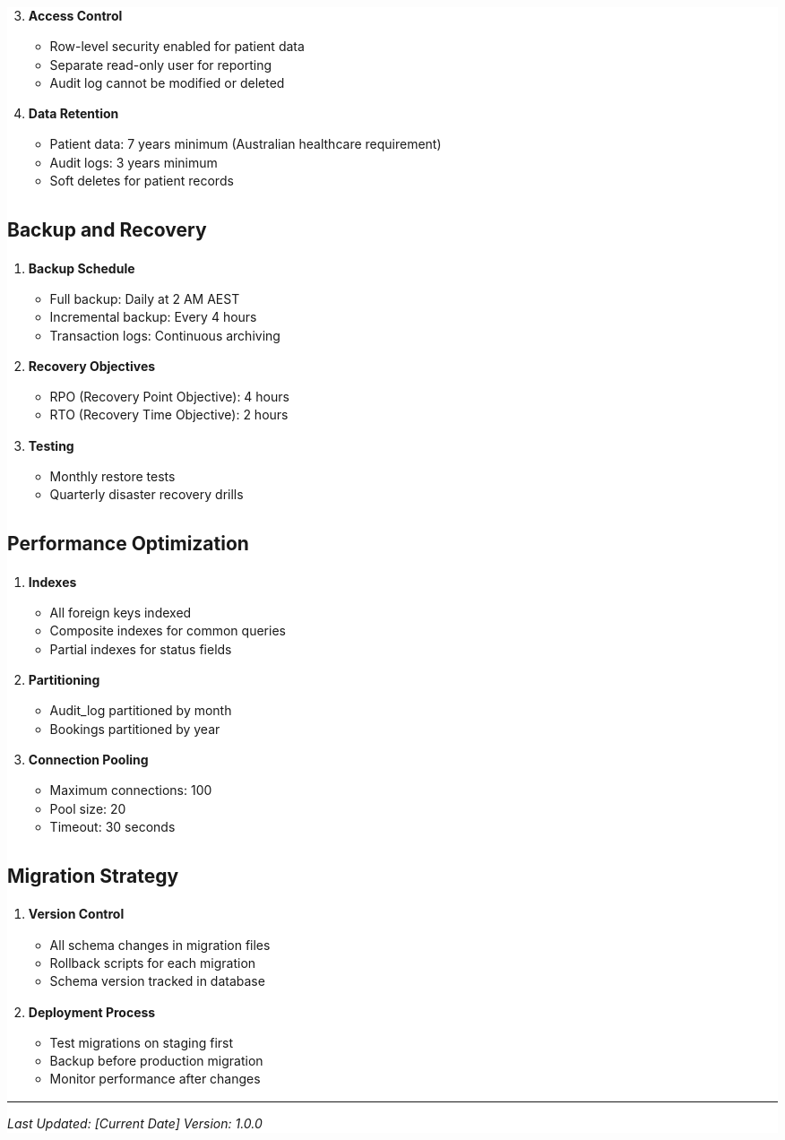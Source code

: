 3. **Access Control**
   - Row-level security enabled for patient data
   - Separate read-only user for reporting
   - Audit log cannot be modified or deleted

4. **Data Retention**
   - Patient data: 7 years minimum (Australian healthcare requirement)
   - Audit logs: 3 years minimum
   - Soft deletes for patient records

## Backup and Recovery

1. **Backup Schedule**
   - Full backup: Daily at 2 AM AEST
   - Incremental backup: Every 4 hours
   - Transaction logs: Continuous archiving

2. **Recovery Objectives**
   - RPO (Recovery Point Objective): 4 hours
   - RTO (Recovery Time Objective): 2 hours

3. **Testing**
   - Monthly restore tests
   - Quarterly disaster recovery drills

## Performance Optimization

1. **Indexes**
   - All foreign keys indexed
   - Composite indexes for common queries
   - Partial indexes for status fields

2. **Partitioning**
   - Audit_log partitioned by month
   - Bookings partitioned by year

3. **Connection Pooling**
   - Maximum connections: 100
   - Pool size: 20
   - Timeout: 30 seconds

## Migration Strategy

1. **Version Control**
   - All schema changes in migration files
   - Rollback scripts for each migration
   - Schema version tracked in database

2. **Deployment Process**
   - Test migrations on staging first
   - Backup before production migration
   - Monitor performance after changes

---

*Last Updated: [Current Date]*
*Version: 1.0.0*